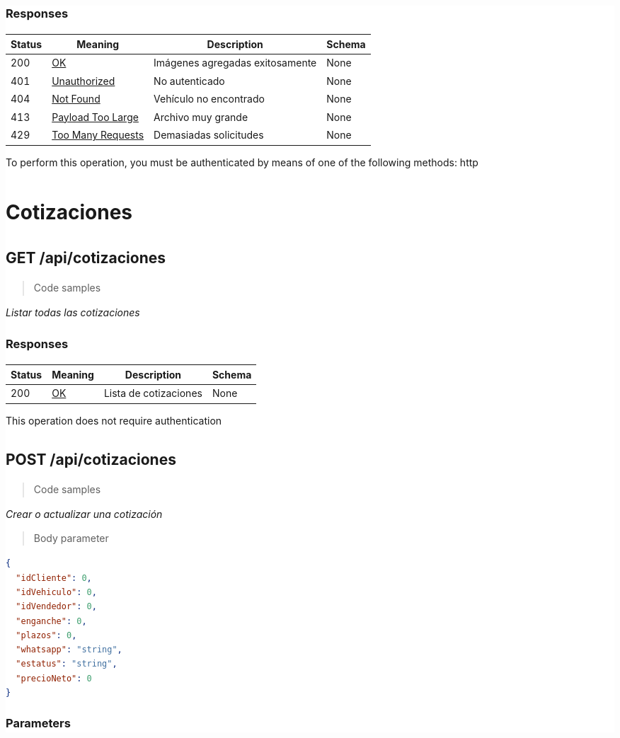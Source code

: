
### Responses

Status|Meaning|Description|Schema
---|---|---|---|
200|[OK](https://tools.ietf.org/html/rfc7231#section-6.3.1)|Imágenes agregadas exitosamente|None
401|[Unauthorized](https://tools.ietf.org/html/rfc7235#section-3.1)|No autenticado|None
404|[Not Found](https://tools.ietf.org/html/rfc7231#section-6.5.4)|Vehículo no encontrado|None
413|[Payload Too Large](https://tools.ietf.org/html/rfc7231#section-6.5.11)|Archivo muy grande|None
429|[Too Many Requests](https://tools.ietf.org/html/rfc6585#section-4)|Demasiadas solicitudes|None

<aside class="warning">
To perform this operation, you must be authenticated by means of one of the following methods:
http
</aside>

# Cotizaciones

## GET /api/cotizaciones

> Code samples

*Listar todas las cotizaciones*

### Responses

Status|Meaning|Description|Schema
---|---|---|---|
200|[OK](https://tools.ietf.org/html/rfc7231#section-6.3.1)|Lista de cotizaciones|None

<aside class="success">
This operation does not require authentication
</aside>

## POST /api/cotizaciones

> Code samples

*Crear o actualizar una cotización*

> Body parameter

```json
{
  "idCliente": 0,
  "idVehiculo": 0,
  "idVendedor": 0,
  "enganche": 0,
  "plazos": 0,
  "whatsapp": "string",
  "estatus": "string",
  "precioNeto": 0
}
```
### Parameters
